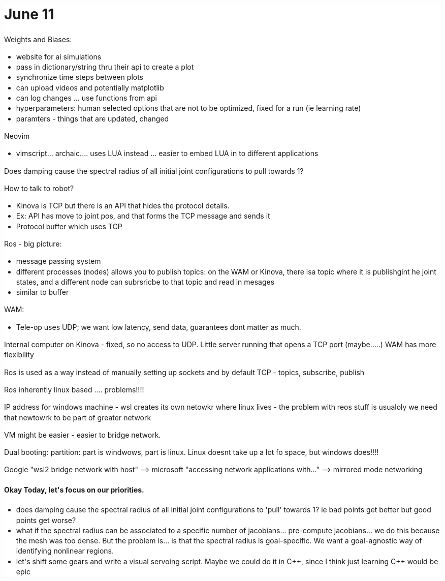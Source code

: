 # June 11 

Weights and Biases:
- website for ai simulations
- pass in dictionary/string thru their api to create a plot
- synchronize time steps between plots
- can upload videos and potentially matplotlib
- can log changes ... use functions from api 
- hyperparameters: human selected options that are not to be optimized, fixed for a run (ie learning rate)
- paramters - things that are updated, changed

Neovim 
- vimscript... archaic.... uses LUA instead ... easier to embed LUA in to different applications

Does damping cause the spectral radius of all initial joint configurations to pull towards 1?

How to talk to robot?
- Kinova is TCP but there is an API that hides the protocol details.
- Ex: API has move to joint pos, and that forms the TCP message and sends it 
- Protocol buffer which uses TCP 

Ros - big picture:
- message passing system
- different processes (nodes) allows you to publish topics: on the WAM or Kinova, there isa  topic where it is publishgint he joint states, and a different node can subrsricbe to that topic and read in mesages
- similar to buffer 

WAM:
- Tele-op uses UDP; we want low latency, send data, guarantees dont matter as much. 

Internal computer on Kinova - fixed, so no access to UDP. Little server running that opens a TCP port (maybe.....)
WAM has more flexibility 

Ros is used as a way instead of manually setting up sockets and by default TCP - topics, subscribe, publish

Ros inherently linux based .... problems!!!!

IP address for windows machine - wsl creates its own netowkr where linux lives - the problem with reos stuff is usualoly we need that newtowrk to be part of greater network 

VM might be easier - easier to bridge network. 

Dual booting: partition: part is windwows, part is linux. 
Linux doesnt take up a lot fo space, but windows does!!!!

Google "wsl2 bridge network with host" --> microsoft "accessing network applications with..." --> mirrored mode networking 

#### Okay Today, let's focus on our priorities.
- does damping cause the spectral radius of all initial joint configurations to 'pull' towards 1? ie bad points get better but good points get worse?
- what if the spectral radius can be associated to a specific number of jacobians... pre-compute jacobians... we do this because the mesh was too dense. But the problem is... is that the spectral radius is goal-specific. We want a goal-agnostic way of identifying nonlinear regions.
- let's shift some gears and write a visual servoing script. Maybe we could do it in C++, since I think just learning C++ would be epic
